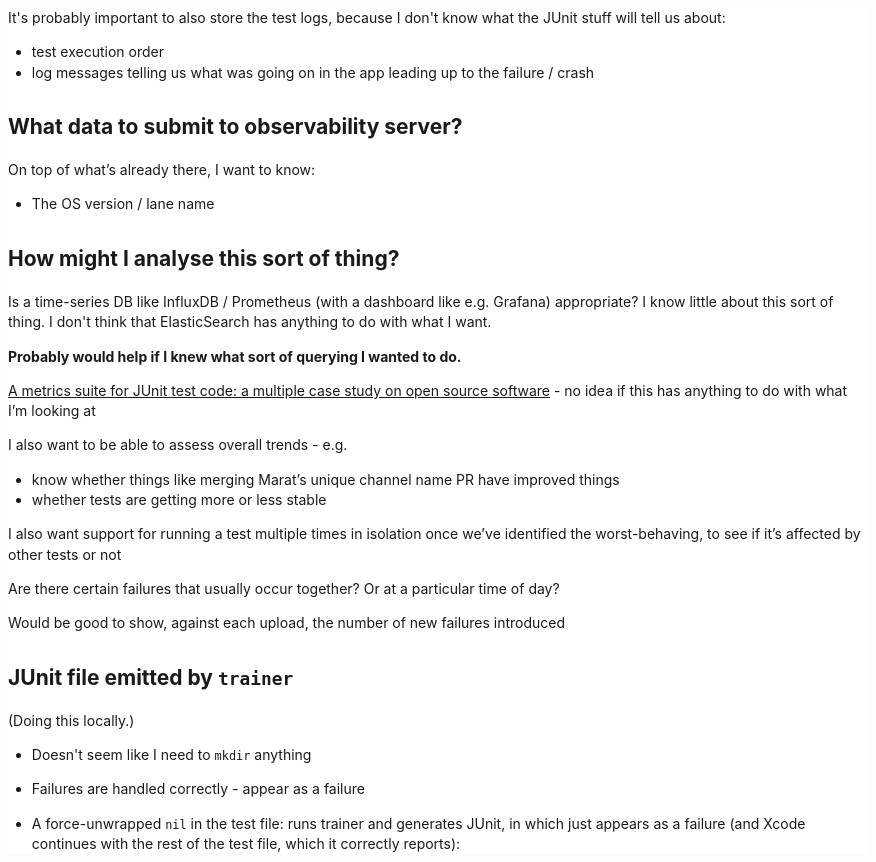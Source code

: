 It's probably important to also store the test logs, because I don't know what the JUnit stuff will tell us about:

- test execution order
- log messages telling us what was going on in the app leading up to the failure / crash

## What data to submit to observability server?

On top of what’s already there, I want to know:

- The OS version / lane name

## How might I analyse this sort of thing?

Is a time-series DB like InfluxDB / Prometheus (with a dashboard like e.g. Grafana) appropriate? I know little about this sort of thing. I don't think that ElasticSearch has anything to do with what I want.

**Probably would help if I knew what sort of querying I wanted to do.**

[A metrics suite for JUnit test code: a multiple case study on open source software](https://jserd.springeropen.com/articles/10.1186/s40411-014-0014-6) - no idea if this has anything to do with what I’m looking at

I also want to be able to assess overall trends - e.g. 
- know whether things like merging Marat’s unique channel name PR have improved things
- whether tests are getting more or less stable

I also want support for running a test multiple times in isolation once we’ve identified the worst-behaving, to see if it’s affected by other tests or not

Are there certain failures that usually occur together? Or at a particular time of day?

Would be good to show, against each upload, the number of new failures introduced

## JUnit file emitted by `trainer`

(Doing this locally.)

- Doesn't seem like I need to `mkdir` anything

- Failures are handled correctly - appear as a failure
- A force-unwrapped `nil` in the test file: runs trainer and generates JUnit, in which just appears as a failure (and Xcode continues with the rest of the test file, which it correctly reports):

  > <failure message="Crash: xctest (87881) UtilitiesTests.test__002__Utilities__JSON_Encoder__should_encode_a_protocol_message_that_has_invalid_data(). libsystem-sim_platform.dylib: CoreSimulator 783.5 - Device: iPhone 12 (3C9ADEA3-6A2F-48CC-ABB0-F3447B3202C1) - Runtime: iOS 14.4 (18D46) - DeviceType: iPhone 12
li> bswiftCore.dylib: Fatal error: Unexpectedly found nil while unwrapping an Optional value: file Ably_iOS_Tests/UtilitiesTests.swift, line 83
dy> ld: dyld4 config: DYLD_ROOT_PATH=/Library/Developer/CoreSimulator/Profiles/Runtimes/iOS 14.4.simruntime/Contents/Resources/RuntimeRoot DYLD_LIBRARY_PATH=/Users/lawrence/code/ably/ably-cocoa/derived_data/Build/Products/Debug-iphonesimulator DYLD_INSERT_LIBRARIES=/Library/Developer/CoreSimulator/Profiles/Runtimes/iOS 14.4.simruntime/Contents/Resources/RuntimeRoot/usr/lib/libMainThreadChecker.dylib DYLD_FRAMEWORK_PATH=/Users/lawrence/code/ably/ably-cocoa/derived_data/Build/Products/Debug-iphonesimulator (#CharacterRangeLen=0)">
  >           </failure>
